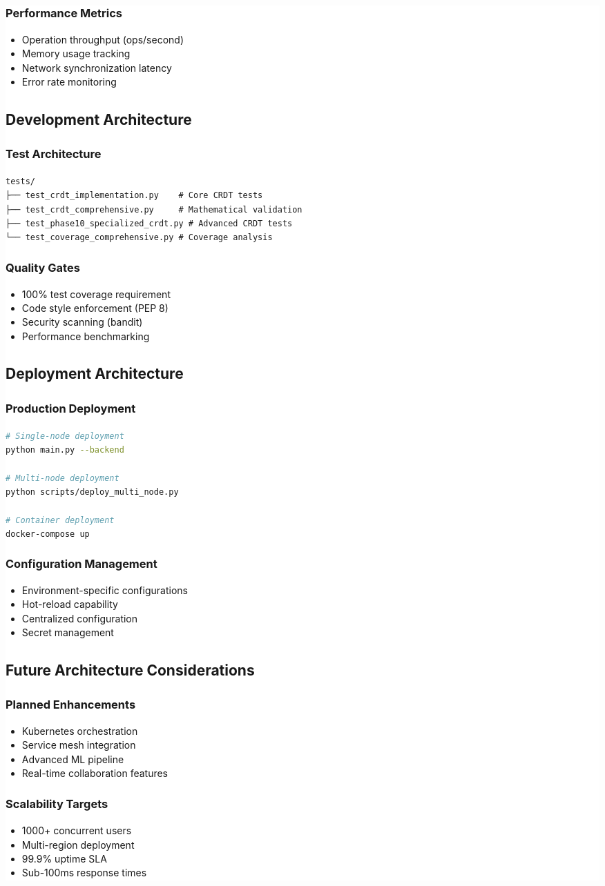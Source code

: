 ### Performance Metrics
- Operation throughput (ops/second)
- Memory usage tracking
- Network synchronization latency
- Error rate monitoring

## Development Architecture

### Test Architecture
```
tests/
├── test_crdt_implementation.py    # Core CRDT tests
├── test_crdt_comprehensive.py     # Mathematical validation
├── test_phase10_specialized_crdt.py # Advanced CRDT tests
└── test_coverage_comprehensive.py # Coverage analysis
```

### Quality Gates
- 100% test coverage requirement
- Code style enforcement (PEP 8)
- Security scanning (bandit)
- Performance benchmarking

## Deployment Architecture

### Production Deployment
```bash
# Single-node deployment
python main.py --backend

# Multi-node deployment
python scripts/deploy_multi_node.py

# Container deployment
docker-compose up
```

### Configuration Management
- Environment-specific configurations
- Hot-reload capability
- Centralized configuration
- Secret management

## Future Architecture Considerations

### Planned Enhancements
- Kubernetes orchestration
- Service mesh integration
- Advanced ML pipeline
- Real-time collaboration features

### Scalability Targets
- 1000+ concurrent users
- Multi-region deployment
- 99.9% uptime SLA
- Sub-100ms response times